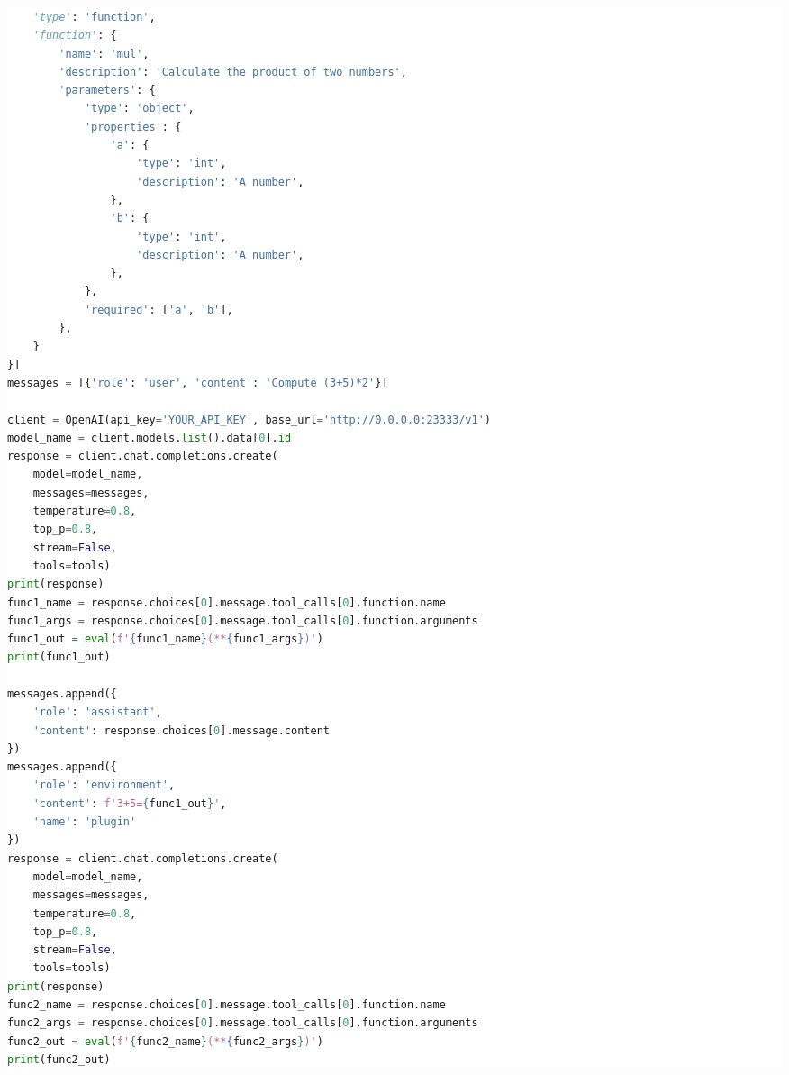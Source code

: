 ```Python
    'type': 'function',
    'function': {
        'name': 'mul',
        'description': 'Calculate the product of two numbers',
        'parameters': {
            'type': 'object',
            'properties': {
                'a': {
                    'type': 'int',
                    'description': 'A number',
                },
                'b': {
                    'type': 'int',
                    'description': 'A number',
                },
            },
            'required': ['a', 'b'],
        },
    }
}]
messages = [{'role': 'user', 'content': 'Compute (3+5)*2'}]

client = OpenAI(api_key='YOUR_API_KEY', base_url='http://0.0.0.0:23333/v1')
model_name = client.models.list().data[0].id
response = client.chat.completions.create(
    model=model_name,
    messages=messages,
    temperature=0.8,
    top_p=0.8,
    stream=False,
    tools=tools)
print(response)
func1_name = response.choices[0].message.tool_calls[0].function.name
func1_args = response.choices[0].message.tool_calls[0].function.arguments
func1_out = eval(f'{func1_name}(**{func1_args})')
print(func1_out)

messages.append({
    'role': 'assistant',
    'content': response.choices[0].message.content
})
messages.append({
    'role': 'environment',
    'content': f'3+5={func1_out}',
    'name': 'plugin'
})
response = client.chat.completions.create(
    model=model_name,
    messages=messages,
    temperature=0.8,
    top_p=0.8,
    stream=False,
    tools=tools)
print(response)
func2_name = response.choices[0].message.tool_calls[0].function.name
func2_args = response.choices[0].message.tool_calls[0].function.arguments
func2_out = eval(f'{func2_name}(**{func2_args})')
print(func2_out)
```
